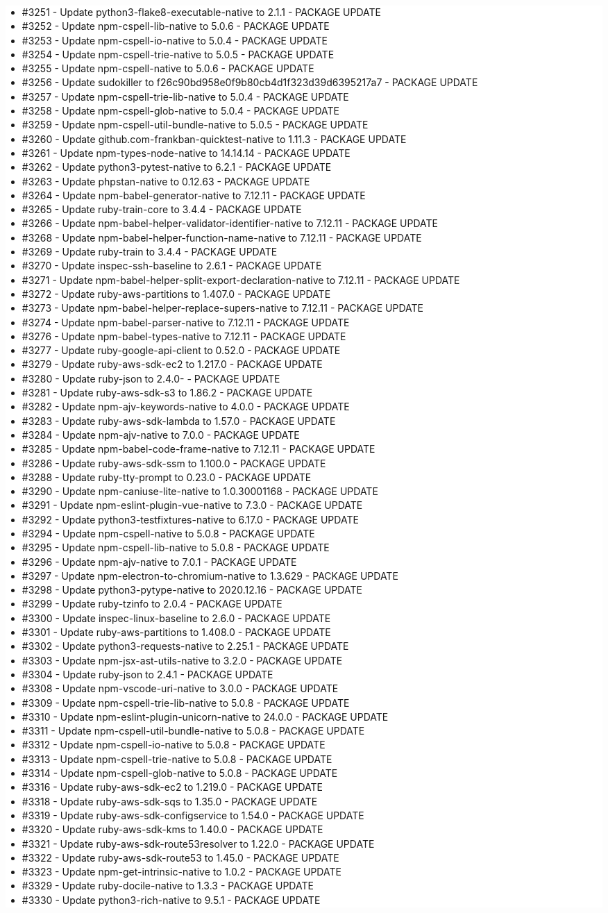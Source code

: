 * #3251 - Update python3-flake8-executable-native to 2.1.1 - PACKAGE UPDATE
* #3252 - Update npm-cspell-lib-native to 5.0.6 - PACKAGE UPDATE
* #3253 - Update npm-cspell-io-native to 5.0.4 - PACKAGE UPDATE
* #3254 - Update npm-cspell-trie-native to 5.0.5 - PACKAGE UPDATE
* #3255 - Update npm-cspell-native to 5.0.6 - PACKAGE UPDATE
* #3256 - Update sudokiller to f26c90bd958e0f9b80cb4d1f323d39d6395217a7 - PACKAGE UPDATE
* #3257 - Update npm-cspell-trie-lib-native to 5.0.4 - PACKAGE UPDATE
* #3258 - Update npm-cspell-glob-native to 5.0.4 - PACKAGE UPDATE
* #3259 - Update npm-cspell-util-bundle-native to 5.0.5 - PACKAGE UPDATE
* #3260 - Update github.com-frankban-quicktest-native to 1.11.3 - PACKAGE UPDATE
* #3261 - Update npm-types-node-native to 14.14.14 - PACKAGE UPDATE
* #3262 - Update python3-pytest-native to 6.2.1 - PACKAGE UPDATE
* #3263 - Update phpstan-native to 0.12.63 - PACKAGE UPDATE
* #3264 - Update npm-babel-generator-native to 7.12.11 - PACKAGE UPDATE
* #3265 - Update ruby-train-core to 3.4.4 - PACKAGE UPDATE
* #3266 - Update npm-babel-helper-validator-identifier-native to 7.12.11 - PACKAGE UPDATE
* #3268 - Update npm-babel-helper-function-name-native to 7.12.11 - PACKAGE UPDATE
* #3269 - Update ruby-train to 3.4.4 - PACKAGE UPDATE
* #3270 - Update inspec-ssh-baseline to 2.6.1 - PACKAGE UPDATE
* #3271 - Update npm-babel-helper-split-export-declaration-native to 7.12.11 - PACKAGE UPDATE
* #3272 - Update ruby-aws-partitions to 1.407.0 - PACKAGE UPDATE
* #3273 - Update npm-babel-helper-replace-supers-native to 7.12.11 - PACKAGE UPDATE
* #3274 - Update npm-babel-parser-native to 7.12.11 - PACKAGE UPDATE
* #3276 - Update npm-babel-types-native to 7.12.11 - PACKAGE UPDATE
* #3277 - Update ruby-google-api-client to 0.52.0 - PACKAGE UPDATE
* #3279 - Update ruby-aws-sdk-ec2 to 1.217.0 - PACKAGE UPDATE
* #3280 - Update ruby-json to 2.4.0- - PACKAGE UPDATE
* #3281 - Update ruby-aws-sdk-s3 to 1.86.2 - PACKAGE UPDATE
* #3282 - Update npm-ajv-keywords-native to 4.0.0 - PACKAGE UPDATE
* #3283 - Update ruby-aws-sdk-lambda to 1.57.0 - PACKAGE UPDATE
* #3284 - Update npm-ajv-native to 7.0.0 - PACKAGE UPDATE
* #3285 - Update npm-babel-code-frame-native to 7.12.11 - PACKAGE UPDATE
* #3286 - Update ruby-aws-sdk-ssm to 1.100.0 - PACKAGE UPDATE
* #3288 - Update ruby-tty-prompt to 0.23.0 - PACKAGE UPDATE
* #3290 - Update npm-caniuse-lite-native to 1.0.30001168 - PACKAGE UPDATE
* #3291 - Update npm-eslint-plugin-vue-native to 7.3.0 - PACKAGE UPDATE
* #3292 - Update python3-testfixtures-native to 6.17.0 - PACKAGE UPDATE
* #3294 - Update npm-cspell-native to 5.0.8 - PACKAGE UPDATE
* #3295 - Update npm-cspell-lib-native to 5.0.8 - PACKAGE UPDATE
* #3296 - Update npm-ajv-native to 7.0.1 - PACKAGE UPDATE
* #3297 - Update npm-electron-to-chromium-native to 1.3.629 - PACKAGE UPDATE
* #3298 - Update python3-pytype-native to 2020.12.16 - PACKAGE UPDATE
* #3299 - Update ruby-tzinfo to 2.0.4 - PACKAGE UPDATE
* #3300 - Update inspec-linux-baseline to 2.6.0 - PACKAGE UPDATE
* #3301 - Update ruby-aws-partitions to 1.408.0 - PACKAGE UPDATE
* #3302 - Update python3-requests-native to 2.25.1 - PACKAGE UPDATE
* #3303 - Update npm-jsx-ast-utils-native to 3.2.0 - PACKAGE UPDATE
* #3304 - Update ruby-json to 2.4.1 - PACKAGE UPDATE
* #3308 - Update npm-vscode-uri-native to 3.0.0 - PACKAGE UPDATE
* #3309 - Update npm-cspell-trie-lib-native to 5.0.8 - PACKAGE UPDATE
* #3310 - Update npm-eslint-plugin-unicorn-native to 24.0.0 - PACKAGE UPDATE
* #3311 - Update npm-cspell-util-bundle-native to 5.0.8 - PACKAGE UPDATE
* #3312 - Update npm-cspell-io-native to 5.0.8 - PACKAGE UPDATE
* #3313 - Update npm-cspell-trie-native to 5.0.8 - PACKAGE UPDATE
* #3314 - Update npm-cspell-glob-native to 5.0.8 - PACKAGE UPDATE
* #3316 - Update ruby-aws-sdk-ec2 to 1.219.0 - PACKAGE UPDATE
* #3318 - Update ruby-aws-sdk-sqs to 1.35.0 - PACKAGE UPDATE
* #3319 - Update ruby-aws-sdk-configservice to 1.54.0 - PACKAGE UPDATE
* #3320 - Update ruby-aws-sdk-kms to 1.40.0 - PACKAGE UPDATE
* #3321 - Update ruby-aws-sdk-route53resolver to 1.22.0 - PACKAGE UPDATE
* #3322 - Update ruby-aws-sdk-route53 to 1.45.0 - PACKAGE UPDATE
* #3323 - Update npm-get-intrinsic-native to 1.0.2 - PACKAGE UPDATE
* #3329 - Update ruby-docile-native to 1.3.3 - PACKAGE UPDATE
* #3330 - Update python3-rich-native to 9.5.1 - PACKAGE UPDATE